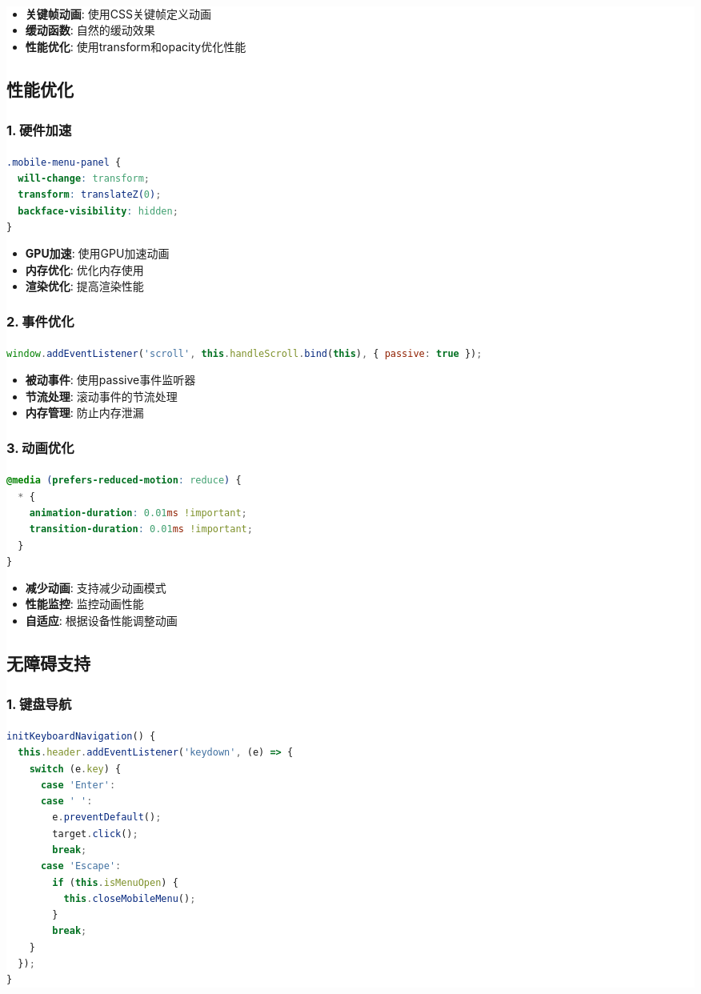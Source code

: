 - **关键帧动画**: 使用CSS关键帧定义动画
- **缓动函数**: 自然的缓动效果
- **性能优化**: 使用transform和opacity优化性能

## 性能优化

### 1. 硬件加速
```css
.mobile-menu-panel {
  will-change: transform;
  transform: translateZ(0);
  backface-visibility: hidden;
}
```

- **GPU加速**: 使用GPU加速动画
- **内存优化**: 优化内存使用
- **渲染优化**: 提高渲染性能

### 2. 事件优化
```javascript
window.addEventListener('scroll', this.handleScroll.bind(this), { passive: true });
```

- **被动事件**: 使用passive事件监听器
- **节流处理**: 滚动事件的节流处理
- **内存管理**: 防止内存泄漏

### 3. 动画优化
```css
@media (prefers-reduced-motion: reduce) {
  * {
    animation-duration: 0.01ms !important;
    transition-duration: 0.01ms !important;
  }
}
```

- **减少动画**: 支持减少动画模式
- **性能监控**: 监控动画性能
- **自适应**: 根据设备性能调整动画

## 无障碍支持

### 1. 键盘导航
```javascript
initKeyboardNavigation() {
  this.header.addEventListener('keydown', (e) => {
    switch (e.key) {
      case 'Enter':
      case ' ':
        e.preventDefault();
        target.click();
        break;
      case 'Escape':
        if (this.isMenuOpen) {
          this.closeMobileMenu();
        }
        break;
    }
  });
}
```
